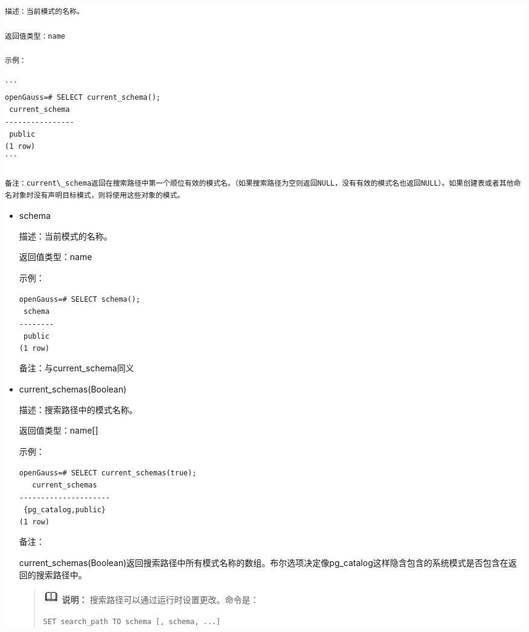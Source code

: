     描述：当前模式的名称。

    返回值类型：name

    示例：

    ```
    openGauss=# SELECT current_schema();
     current_schema
    ----------------
     public
    (1 row)
    ```

    备注：current\_schema返回在搜索路径中第一个顺位有效的模式名。（如果搜索路径为空则返回NULL，没有有效的模式名也返回NULL）。如果创建表或者其他命名对象时没有声明目标模式，则将使用这些对象的模式。

-   schema

    描述：当前模式的名称。

    返回值类型：name

    示例：

    ```
    openGauss=# SELECT schema();
     schema
    --------
     public
    (1 row)
    ```

    备注：与current\_schema同义

-   current\_schemas\(Boolean\)

    描述：搜索路径中的模式名称。

    返回值类型：name\[\]

    示例：

    ```
    openGauss=# SELECT current_schemas(true);
       current_schemas
    ---------------------
     {pg_catalog,public}
    (1 row)
    ```

    备注：

    current\_schemas\(Boolean\)返回搜索路径中所有模式名称的数组。布尔选项决定像pg\_catalog这样隐含包含的系统模式是否包含在返回的搜索路径中。

    >![](public_sys-resources/icon-note.gif) **说明：** 
    >搜索路径可以通过运行时设置更改。命令是：
    >```
    >SET search_path TO schema [, schema, ...]
    >```

